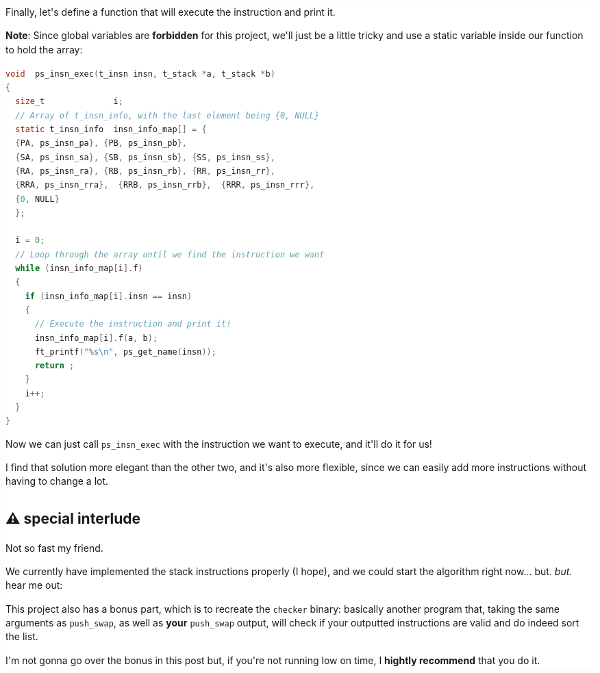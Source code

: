 Finally, let's define a function that will execute the instruction and print it.

**Note**: Since global variables are **forbidden** for this project, we'll just be a little tricky and use a static variable inside our function to hold the array:

```c
void  ps_insn_exec(t_insn insn, t_stack *a, t_stack *b)
{
  size_t              i;
  // Array of t_insn_info, with the last element being {0, NULL}
  static t_insn_info  insn_info_map[] = {
  {PA, ps_insn_pa}, {PB, ps_insn_pb},
  {SA, ps_insn_sa}, {SB, ps_insn_sb}, {SS, ps_insn_ss},
  {RA, ps_insn_ra}, {RB, ps_insn_rb}, {RR, ps_insn_rr},
  {RRA, ps_insn_rra},  {RRB, ps_insn_rrb},  {RRR, ps_insn_rrr},
  {0, NULL}
  };

  i = 0;
  // Loop through the array until we find the instruction we want
  while (insn_info_map[i].f)
  {
    if (insn_info_map[i].insn == insn)
    {
      // Execute the instruction and print it!
      insn_info_map[i].f(a, b);
      ft_printf("%s\n", ps_get_name(insn));
      return ;
    }
    i++;
  }
}
```

Now we can just call `ps_insn_exec` with the instruction we want to execute, and it'll do it for us!

I find that solution more elegant than the other two, and it's also more flexible, since we can easily add more instructions without having to change a lot.

## ⚠️ special interlude

Not so fast my friend.

We currently have implemented the stack instructions properly (I hope), and we could start the algorithm right now... but. *but*. hear me out:

This project also has a bonus part, which is to recreate the `checker` binary: basically another program that, taking the same arguments as `push_swap`, as well as 
**your** `push_swap` output, will check if your outputted instructions are valid and do indeed sort the list.

I'm not gonna go over the bonus in this post but, if you're not running low on time, I **hightly recommend** that you do it.


[^1]: gd reference hehehe
[^2]: `butterfly sort` is the name i gave it because that's how it looks, idk if it's a real sorting algorithm truely used anywhere else
[42angouleme]: https://www.42angouleme.fr/ "42 Angoulême website"
[norm]: https://github.com/42School/norminette/blob/master/pdf/en.norm.pdf "norm pdf"
[generic optimizer]: https://github.com/27network/push_swap/blob/main/src/push_swap/optimizer/ps_optimize.c "generic optimizer source file"